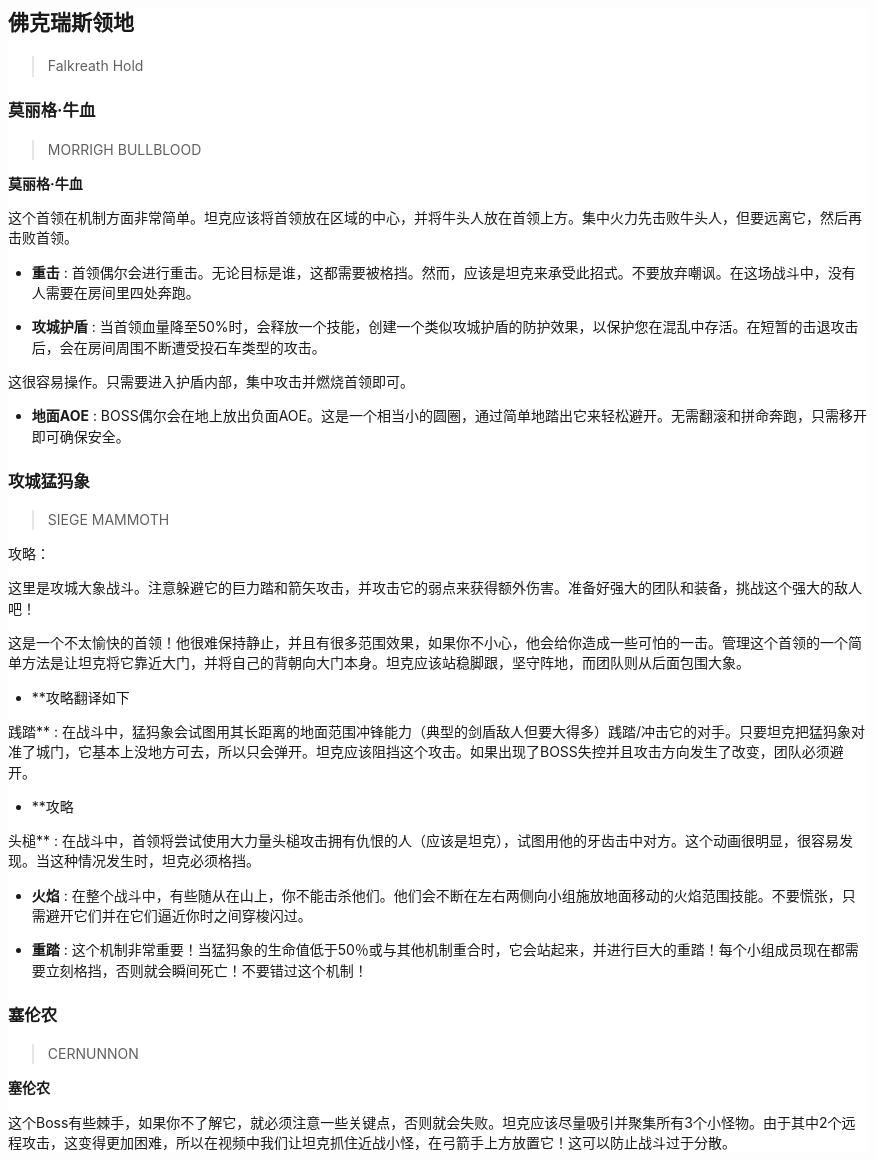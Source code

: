 ## 佛克瑞斯领地

> Falkreath Hold




### 莫丽格·牛血

> MORRIGH BULLBLOOD


**莫丽格·牛血**

这个首领在机制方面非常简单。坦克应该将首领放在区域的中心，并将牛头人放在首领上方。集中火力先击败牛头人，但要远离它，然后再击败首领。

* **重击** :  首领偶尔会进行重击。无论目标是谁，这都需要被格挡。然而，应该是坦克来承受此招式。不要放弃嘲讽。在这场战斗中，没有人需要在房间里四处奔跑。

* **攻城护盾** :  当首领血量降至50%时，会释放一个技能，创建一个类似攻城护盾的防护效果，以保护您在混乱中存活。在短暂的击退攻击后，会在房间周围不断遭受投石车类型的攻击。

这很容易操作。只需要进入护盾内部，集中攻击并燃烧首领即可。

* **地面AOE** :  BOSS偶尔会在地上放出负面AOE。这是一个相当小的圆圈，通过简单地踏出它来轻松避开。无需翻滚和拼命奔跑，只需移开即可确保安全。





### 攻城猛犸象

> SIEGE MAMMOTH


攻略：

这里是攻城大象战斗。注意躲避它的巨力踏和箭矢攻击，并攻击它的弱点来获得额外伤害。准备好强大的团队和装备，挑战这个强大的敌人吧！

这是一个不太愉快的首领！他很难保持静止，并且有很多范围效果，如果你不小心，他会给你造成一些可怕的一击。管理这个首领的一个简单方法是让坦克将它靠近大门，并将自己的背朝向大门本身。坦克应该站稳脚跟，坚守阵地，而团队则从后面包围大象。

* **攻略翻译如下

践踏** :  在战斗中，猛犸象会试图用其长距离的地面范围冲锋能力（典型的剑盾敌人但要大得多）践踏/冲击它的对手。只要坦克把猛犸象对准了城门，它基本上没地方可去，所以只会弹开。坦克应该阻挡这个攻击。如果出现了BOSS失控并且攻击方向发生了改变，团队必须避开。

* **攻略

头槌** :  在战斗中，首领将尝试使用大力量头槌攻击拥有仇恨的人（应该是坦克），试图用他的牙齿击中对方。这个动画很明显，很容易发现。当这种情况发生时，坦克必须格挡。

* **火焰** :  在整个战斗中，有些随从在山上，你不能击杀他们。他们会不断在左右两侧向小组施放地面移动的火焰范围技能。不要慌张，只需避开它们并在它们逼近你时之间穿梭闪过。

* **重踏** :  这个机制非常重要！当猛犸象的生命值低于50％或与其他机制重合时，它会站起来，并进行巨大的重踏！每个小组成员现在都需要立刻格挡，否则就会瞬间死亡！不要错过这个机制！





### 塞伦农

> CERNUNNON


**塞伦农**

这个Boss有些棘手，如果你不了解它，就必须注意一些关键点，否则就会失败。坦克应该尽量吸引并聚集所有3个小怪物。由于其中2个远程攻击，这变得更加困难，所以在视频中我们让坦克抓住近战小怪，在弓箭手上方放置它！这可以防止战斗过于分散。
